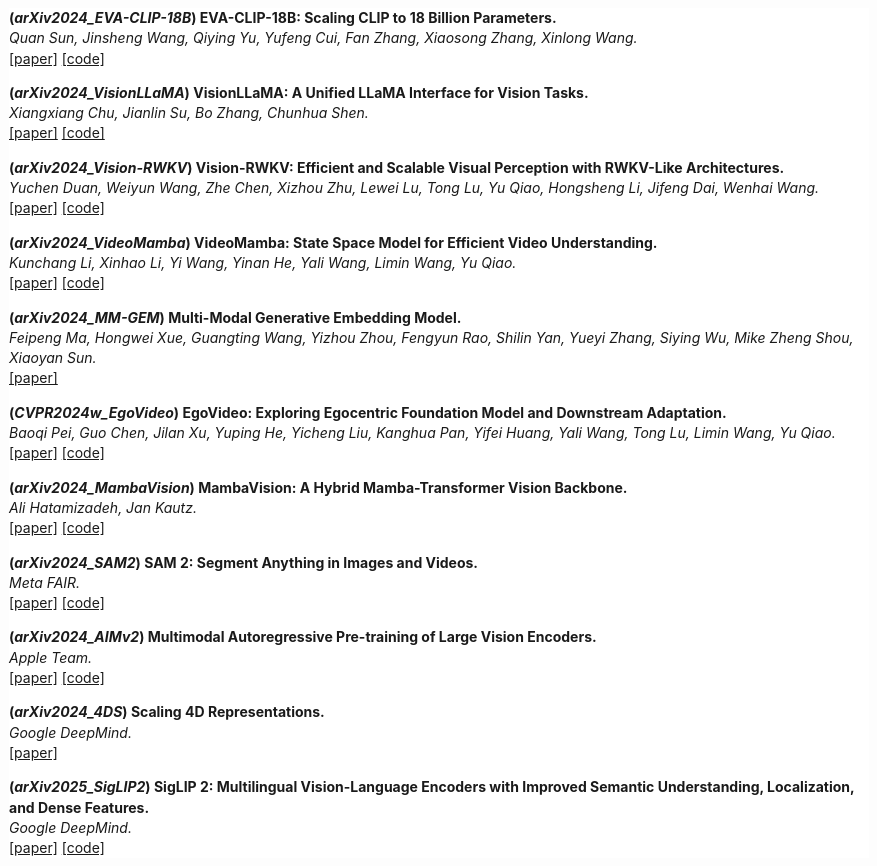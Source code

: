 **(*arXiv2024_EVA-CLIP-18B*) EVA-CLIP-18B: Scaling CLIP to 18 Billion Parameters.** <br>
*Quan Sun, Jinsheng Wang, Qiying Yu, Yufeng Cui, Fan Zhang, Xiaosong Zhang, Xinlong Wang.*<br>
[[paper]](https://arxiv.org/abs/2402.04252)
[[code]](https://github.com/baaivision/EVA/tree/master/EVA-CLIP-18B)

**(*arXiv2024_VisionLLaMA*) VisionLLaMA: A Unified LLaMA Interface for Vision Tasks.** <br>
*Xiangxiang Chu, Jianlin Su, Bo Zhang, Chunhua Shen.*<br>
[[paper]](https://arxiv.org/abs/2403.00522)
[[code]](https://github.com/Meituan-AutoML/VisionLLaMA)

**(*arXiv2024_Vision-RWKV*) Vision-RWKV: Efficient and Scalable Visual Perception with RWKV-Like Architectures.** <br>
*Yuchen Duan, Weiyun Wang, Zhe Chen, Xizhou Zhu, Lewei Lu, Tong Lu, Yu Qiao, Hongsheng Li, Jifeng Dai, Wenhai Wang.*<br>
[[paper]](https://arxiv.org/abs/2403.02308)
[[code]](https://github.com/OpenGVLab/Vision-RWKV)

**(*arXiv2024_VideoMamba*) VideoMamba: State Space Model for Efficient Video Understanding.** <br>
*Kunchang Li, Xinhao Li, Yi Wang, Yinan He, Yali Wang, Limin Wang, Yu Qiao.*<br>
[[paper]](https://arxiv.org/abs/2403.06977)
[[code]](https://github.com/opengvlab/videomamba)

**(*arXiv2024_MM-GEM*) Multi-Modal Generative Embedding Model.** <br>
*Feipeng Ma, Hongwei Xue, Guangting Wang, Yizhou Zhou, Fengyun Rao, Shilin Yan, Yueyi Zhang, Siying Wu, Mike Zheng Shou, Xiaoyan Sun.*<br>
[[paper]](https://arxiv.org/abs/2405.19333)

**(*CVPR2024w_EgoVideo*) EgoVideo: Exploring Egocentric Foundation Model and Downstream Adaptation.** <br>
*Baoqi Pei, Guo Chen, Jilan Xu, Yuping He, Yicheng Liu, Kanghua Pan, Yifei Huang, Yali Wang, Tong Lu, Limin Wang, Yu Qiao.*<br>
[[paper]](https://arxiv.org/abs/2406.18070)
[[code]](https://github.com/OpenGVLab/EgoVideo)

**(*arXiv2024_MambaVision*) MambaVision: A Hybrid Mamba-Transformer Vision Backbone.** <br>
*Ali Hatamizadeh, Jan Kautz.*<br>
[[paper]](https://arxiv.org/abs/2407.08083)
[[code]](https://github.com/NVlabs/MambaVision)

**(*arXiv2024_SAM2*) SAM 2: Segment Anything in Images and Videos.** <br>
*Meta FAIR.*<br>
[[paper]](https://arxiv.org/abs/2408.00714)
[[code]](https://github.com/facebookresearch/sam2)

**(*arXiv2024_AIMv2*) Multimodal Autoregressive Pre-training of Large Vision Encoders.** <br>
*Apple Team.*<br>
[[paper]](https://arxiv.org/abs/2411.14402)
[[code]](https://github.com/apple/ml-aim)

**(*arXiv2024_4DS*) Scaling 4D Representations.** <br>
*Google DeepMind.*<br>
[[paper]](https://arxiv.org/abs/2412.15212)

**(*arXiv2025_SigLIP2*) SigLIP 2: Multilingual Vision-Language Encoders with Improved Semantic Understanding, Localization, and Dense Features.** <br>
*Google DeepMind.*<br>
[[paper]](https://arxiv.org/abs/2502.14786)
[[code]](https://github.com/google-research/big_vision/tree/main/big_vision/configs/proj/image_text/README_siglip2.md)
